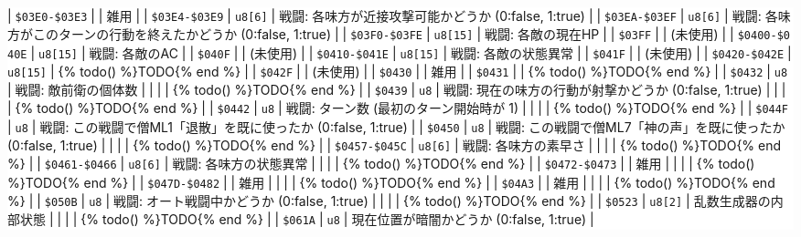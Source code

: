 | `$03E0-$03E3` | | 雑用 |
| `$03E4-$03E9` | `u8[6]` | 戦闘: 各味方が近接攻撃可能かどうか (0:false, 1:true) |
| `$03EA-$03EF` | `u8[6]` | 戦闘: 各味方がこのターンの行動を終えたかどうか (0:false, 1:true) |
| `$03F0-$03FE` | `u8[15]` | 戦闘: 各敵の現在HP |
| `$03FF` | | (未使用) |
| `$0400-$040E` | `u8[15]` | 戦闘: 各敵のAC |
| `$040F` | | (未使用) |
| `$0410-$041E` | `u8[15]` | 戦闘: 各敵の状態異常 |
| `$041F` | | (未使用) |
| `$0420-$042E` | `u8[15]` | {% todo() %}TODO{% end %} |
| `$042F` | | (未使用) |
| `$0430` | | 雑用 |
| `$0431` | | {% todo() %}TODO{% end %} |
| `$0432` | `u8` | 戦闘: 敵前衛の個体数 |
| | | {% todo() %}TODO{% end %} |
| `$0439` | `u8` | 戦闘: 現在の味方の行動が射撃かどうか (0:false, 1:true) |
| | | {% todo() %}TODO{% end %} |
| `$0442` | `u8` | 戦闘: ターン数 (最初のターン開始時が 1) |
| | | {% todo() %}TODO{% end %} |
| `$044F` | `u8` | 戦闘: この戦闘で僧ML1「退散」を既に使ったか (0:false, 1:true) |
| `$0450` | `u8` | 戦闘: この戦闘で僧ML7「神の声」を既に使ったか (0:false, 1:true) |
| | | {% todo() %}TODO{% end %} |
| `$0457-$045C` | `u8[6]` | 戦闘: 各味方の素早さ |
| | | {% todo() %}TODO{% end %} |
| `$0461-$0466` | `u8[6]` | 戦闘: 各味方の状態異常 |
| | | {% todo() %}TODO{% end %} |
| `$0472-$0473` | | 雑用 |
| | | {% todo() %}TODO{% end %} |
| `$047D-$0482` | | 雑用 |
| | | {% todo() %}TODO{% end %} |
| `$04A3` | | 雑用 |
| | | {% todo() %}TODO{% end %} |
| `$050B` | `u8` | 戦闘: オート戦闘中かどうか (0:false, 1:true) |
| | | {% todo() %}TODO{% end %} |
| `$0523` | `u8[2]` | 乱数生成器の内部状態 |
| | | {% todo() %}TODO{% end %} |
| `$061A` | `u8` | 現在位置が暗闇かどうか (0:false, 1:true) |